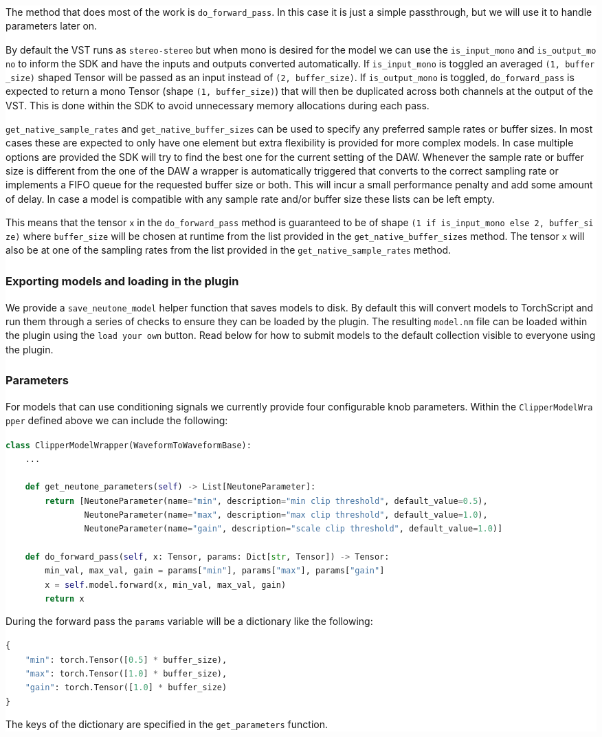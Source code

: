 The method that does most of the work is `do_forward_pass`. In this case it is just a simple passthrough, but we will use it to handle parameters later on.

By default the VST runs as `stereo-stereo` but when mono is desired for the model we can use the `is_input_mono` and `is_output_mono` to inform the SDK and have the inputs and outputs converted automatically. If `is_input_mono` is toggled an averaged `(1, buffer_size)` shaped Tensor will be passed as an input instead of `(2, buffer_size)`. If `is_output_mono` is toggled, `do_forward_pass` is expected to return a mono Tensor (shape `(1, buffer_size)`) that will then be duplicated across both channels at the output of the VST. This is done within the SDK to avoid unnecessary memory allocations during each pass.

`get_native_sample_rates` and `get_native_buffer_sizes` can be used to specify any preferred sample rates or buffer sizes. In most cases these are expected to only have one element but extra flexibility is provided for more complex models. In case multiple options are provided the SDK will try to find the best one for the current setting of the DAW. Whenever the sample rate or buffer size is different from the one of the DAW a wrapper is automatically triggered that converts to the correct sampling rate or implements a FIFO queue for the requested buffer size or both. This will incur a small performance penalty and add some amount of delay. In case a model is compatible with any sample rate and/or buffer size these lists can be left empty.

This means that the tensor `x` in the `do_forward_pass` method is guaranteed to be of shape `(1 if is_input_mono else 2, buffer_size)`  where `buffer_size` will be chosen at runtime from the list provided in the `get_native_buffer_sizes` method. The tensor `x` will also be at one of the sampling rates from the list provided in the `get_native_sample_rates` method.

### Exporting models and loading in the plugin

We provide a `save_neutone_model` helper function that saves models to disk. By default this will convert models to TorchScript and run them through a series of checks to ensure they can be loaded by the plugin. The resulting `model.nm` file can be loaded within the plugin using the `load your own` button. Read below for how to submit models to the default collection visible to everyone using the plugin.

### Parameters

For models that can use conditioning signals we currently provide four configurable knob parameters. Within the `ClipperModelWrapper` defined above we can include the following:
```python
class ClipperModelWrapper(WaveformToWaveformBase):
    ...
    
    def get_neutone_parameters(self) -> List[NeutoneParameter]:
        return [NeutoneParameter(name="min", description="min clip threshold", default_value=0.5),
                NeutoneParameter(name="max", description="max clip threshold", default_value=1.0),
                NeutoneParameter(name="gain", description="scale clip threshold", default_value=1.0)]
         
    def do_forward_pass(self, x: Tensor, params: Dict[str, Tensor]) -> Tensor:
        min_val, max_val, gain = params["min"], params["max"], params["gain"]
        x = self.model.forward(x, min_val, max_val, gain)
        return x
```

During the forward pass the `params` variable will be a dictionary like the following:
```python
{
    "min": torch.Tensor([0.5] * buffer_size),
    "max": torch.Tensor([1.0] * buffer_size),
    "gain": torch.Tensor([1.0] * buffer_size)
}
```
The keys of the dictionary are specified in the `get_parameters` function.
